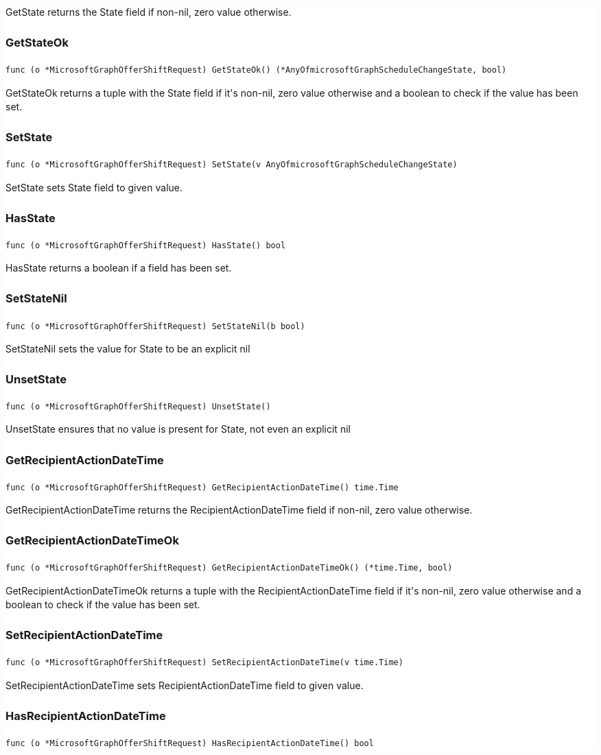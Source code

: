 GetState returns the State field if non-nil, zero value otherwise.

### GetStateOk

`func (o *MicrosoftGraphOfferShiftRequest) GetStateOk() (*AnyOfmicrosoftGraphScheduleChangeState, bool)`

GetStateOk returns a tuple with the State field if it's non-nil, zero value otherwise
and a boolean to check if the value has been set.

### SetState

`func (o *MicrosoftGraphOfferShiftRequest) SetState(v AnyOfmicrosoftGraphScheduleChangeState)`

SetState sets State field to given value.

### HasState

`func (o *MicrosoftGraphOfferShiftRequest) HasState() bool`

HasState returns a boolean if a field has been set.

### SetStateNil

`func (o *MicrosoftGraphOfferShiftRequest) SetStateNil(b bool)`

 SetStateNil sets the value for State to be an explicit nil

### UnsetState
`func (o *MicrosoftGraphOfferShiftRequest) UnsetState()`

UnsetState ensures that no value is present for State, not even an explicit nil
### GetRecipientActionDateTime

`func (o *MicrosoftGraphOfferShiftRequest) GetRecipientActionDateTime() time.Time`

GetRecipientActionDateTime returns the RecipientActionDateTime field if non-nil, zero value otherwise.

### GetRecipientActionDateTimeOk

`func (o *MicrosoftGraphOfferShiftRequest) GetRecipientActionDateTimeOk() (*time.Time, bool)`

GetRecipientActionDateTimeOk returns a tuple with the RecipientActionDateTime field if it's non-nil, zero value otherwise
and a boolean to check if the value has been set.

### SetRecipientActionDateTime

`func (o *MicrosoftGraphOfferShiftRequest) SetRecipientActionDateTime(v time.Time)`

SetRecipientActionDateTime sets RecipientActionDateTime field to given value.

### HasRecipientActionDateTime

`func (o *MicrosoftGraphOfferShiftRequest) HasRecipientActionDateTime() bool`
